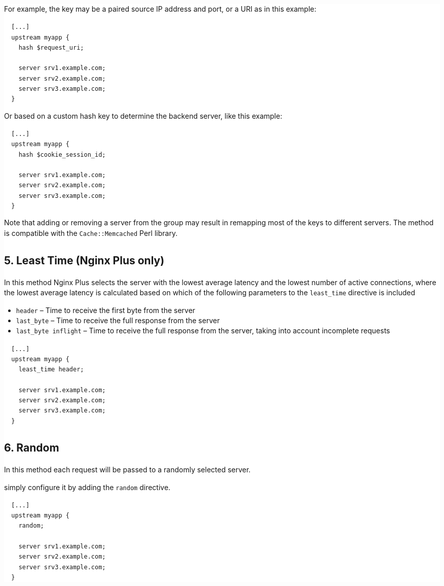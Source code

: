 For example, the key may be a paired source IP address and port, or a URI as in this example:

```nginx
  [...]
  upstream myapp {
    hash $request_uri;

    server srv1.example.com;
    server srv2.example.com;
    server srv3.example.com;
  }
```

Or based on a custom hash key to determine the backend server, like this example:
```nginx
  [...]
  upstream myapp {
    hash $cookie_session_id;

    server srv1.example.com;
    server srv2.example.com;
    server srv3.example.com;
  }
```

Note that adding or removing a server from the group may result in remapping most of the keys to different servers. The method is compatible with the `Cache::Memcached` Perl library.

## 5. Least Time (Nginx Plus only)
In this method Nginx Plus selects the server with the lowest average latency and the lowest number of active connections, where the lowest average latency is calculated based on which of the following parameters to the `least_time` directive is included
- `header` – Time to receive the first byte from the server
- `last_byte` – Time to receive the full response from the server
- `last_byte inflight` – Time to receive the full response from the server, taking into account incomplete requests

```nginx
  [...]
  upstream myapp {
    least_time header;

    server srv1.example.com;
    server srv2.example.com;
    server srv3.example.com;
  }
```

## 6. Random
In this method each request will be passed to a randomly selected server. 

simply configure it by adding the `random` directive.
```nginx
  [...]
  upstream myapp {
    random;

    server srv1.example.com;
    server srv2.example.com;
    server srv3.example.com;
  }
```
